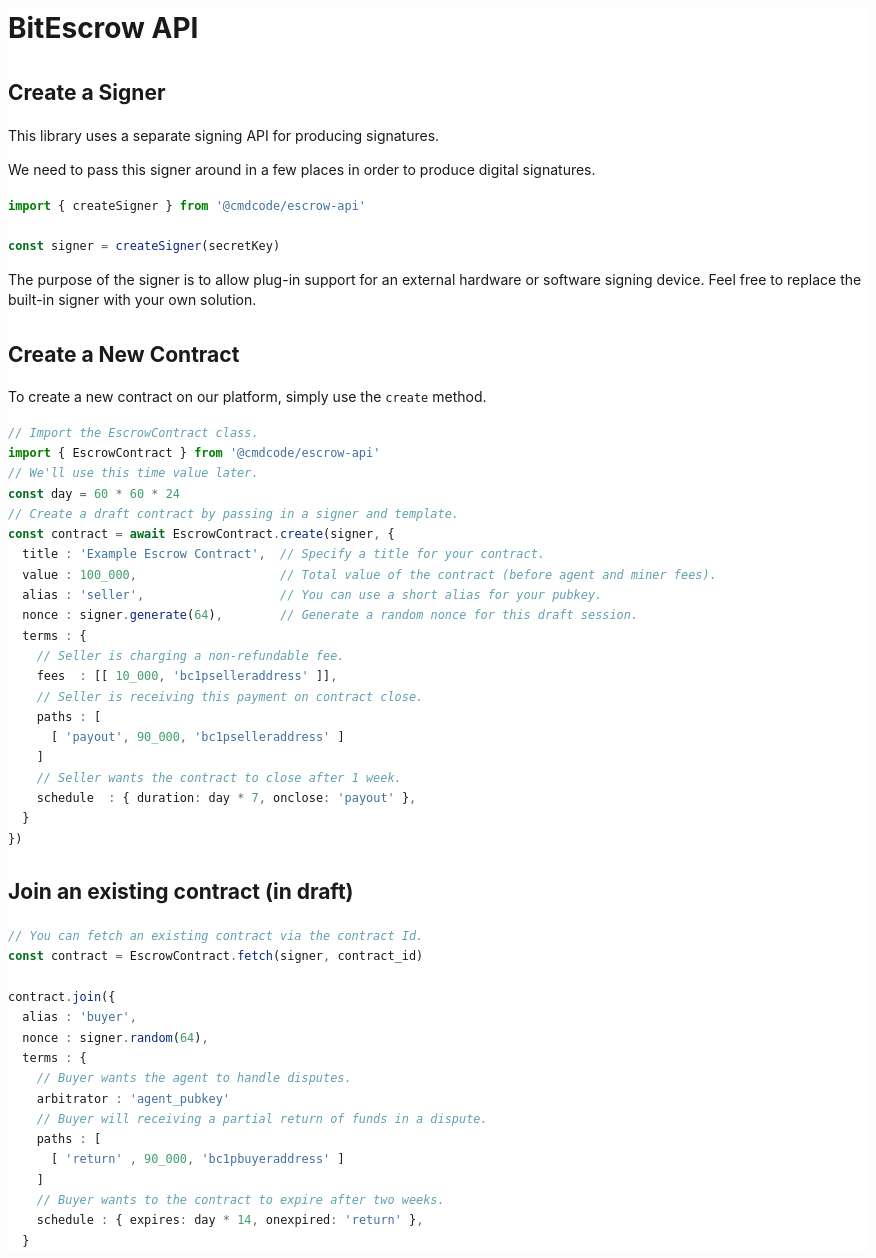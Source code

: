 # BitEscrow API

## Create a Signer

This library uses a separate signing API for producing signatures.

We need to pass this signer around in a few places in order to produce digital signatures.

```ts
import { createSigner } from '@cmdcode/escrow-api'

const signer = createSigner(secretKey)
```

The purpose of the signer is to allow plug-in support for an external hardware or software signing device. Feel free to replace the built-in signer with your own solution.

## Create a New Contract

To create a new contract on our platform, simply use the `create` method.

```ts
// Import the EscrowContract class.
import { EscrowContract } from '@cmdcode/escrow-api'
// We'll use this time value later.
const day = 60 * 60 * 24
// Create a draft contract by passing in a signer and template.
const contract = await EscrowContract.create(signer, {
  title : 'Example Escrow Contract',  // Specify a title for your contract.
  value : 100_000,                    // Total value of the contract (before agent and miner fees).
  alias : 'seller',                   // You can use a short alias for your pubkey.
  nonce : signer.generate(64),        // Generate a random nonce for this draft session.
  terms : {
    // Seller is charging a non-refundable fee.
    fees  : [[ 10_000, 'bc1pselleraddress' ]],
    // Seller is receiving this payment on contract close.
    paths : [
      [ 'payout', 90_000, 'bc1pselleraddress' ]
    ]
    // Seller wants the contract to close after 1 week.
    schedule  : { duration: day * 7, onclose: 'payout' },
  }
})
```

## Join an existing contract (in draft)

```ts
// You can fetch an existing contract via the contract Id.
const contract = EscrowContract.fetch(signer, contract_id)

contract.join({
  alias : 'buyer',
  nonce : signer.random(64),
  terms : {
    // Buyer wants the agent to handle disputes.
    arbitrator : 'agent_pubkey'
    // Buyer will receiving a partial return of funds in a dispute.
    paths : [
      [ 'return' , 90_000, 'bc1pbuyeraddress' ]
    ]
    // Buyer wants to the contract to expire after two weeks.
    schedule : { expires: day * 14, onexpired: 'return' },
  }
```